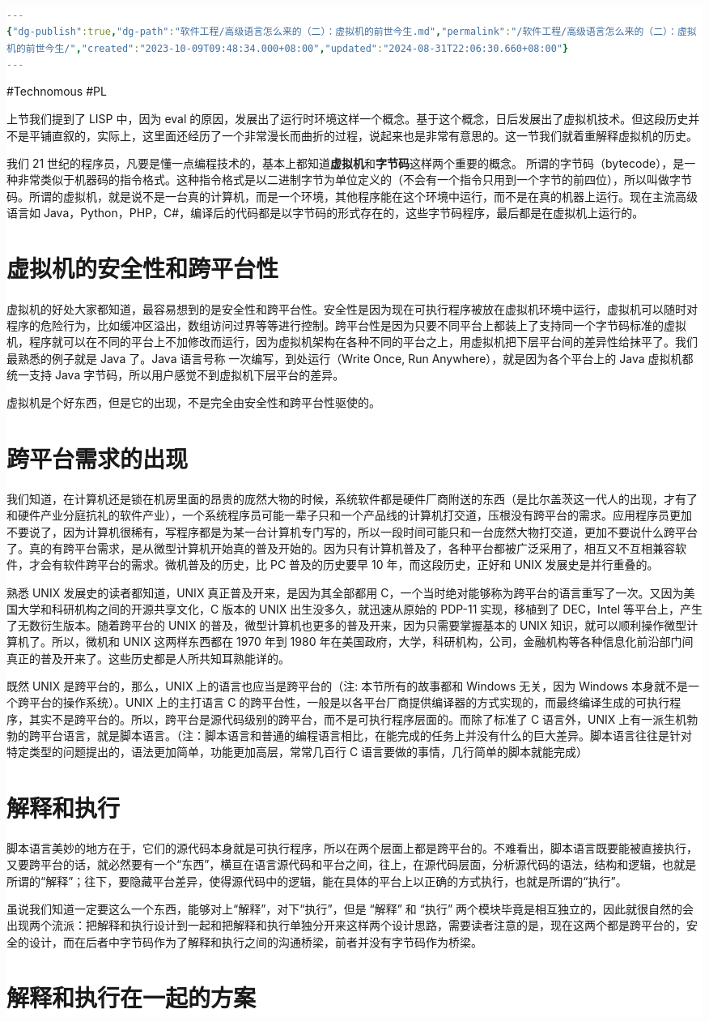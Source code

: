 ```yaml
---
{"dg-publish":true,"dg-path":"软件工程/高级语言怎么来的（二）：虚拟机的前世今生.md","permalink":"/软件工程/高级语言怎么来的（二）：虚拟机的前世今生/","created":"2023-10-09T09:48:34.000+08:00","updated":"2024-08-31T22:06:30.660+08:00"}
---
```


#Technomous #PL 


上节我们提到了 LISP 中，因为 eval 的原因，发展出了运行时环境这样一个概念。基于这个概念，日后发展出了虚拟机技术。但这段历史并不是平铺直叙的，实际上，这里面还经历了一个非常漫长而曲折的过程，说起来也是非常有意思的。这一节我们就着重解释虚拟机的历史。

我们 21 世纪的程序员，凡要是懂一点编程技术的，基本上都知道**虚拟机**和**字节码**这样两个重要的概念。 所谓的字节码（bytecode），是一种非常类似于机器码的指令格式。这种指令格式是以二进制字节为单位定义的（不会有一个指令只用到一个字节的前四位），所以叫做字节码。所谓的虚拟机，就是说不是一台真的计算机，而是一个环境，其他程序能在这个环境中运行，而不是在真的机器上运行。现在主流高级语言如 Java，Python，PHP，C#，编译后的代码都是以字节码的形式存在的，这些字节码程序，最后都是在虚拟机上运行的。

# 虚拟机的安全性和跨平台性

虚拟机的好处大家都知道，最容易想到的是安全性和跨平台性。安全性是因为现在可执行程序被放在虚拟机环境中运行，虚拟机可以随时对程序的危险行为，比如缓冲区溢出，数组访问过界等等进行控制。跨平台性是因为只要不同平台上都装上了支持同一个字节码标准的虚拟机，程序就可以在不同的平台上不加修改而运行，因为虚拟机架构在各种不同的平台之上，用虚拟机把下层平台间的差异性给抹平了。我们最熟悉的例子就是 Java 了。Java 语言号称 一次编写，到处运行（Write Once, Run Anywhere），就是因为各个平台上的 Java 虚拟机都统一支持 Java 字节码，所以用户感觉不到虚拟机下层平台的差异。

虚拟机是个好东西，但是它的出现，不是完全由安全性和跨平台性驱使的。

# 跨平台需求的出现

我们知道，在计算机还是锁在机房里面的昂贵的庞然大物的时候，系统软件都是硬件厂商附送的东西（是比尔盖茨这一代人的出现，才有了和硬件产业分庭抗礼的软件产业），一个系统程序员可能一辈子只和一个产品线的计算机打交道，压根没有跨平台的需求。应用程序员更加不要说了，因为计算机很稀有，写程序都是为某一台计算机专门写的，所以一段时间可能只和一台庞然大物打交道，更加不要说什么跨平台了。真的有跨平台需求，是从微型计算机开始真的普及开始的。因为只有计算机普及了，各种平台都被广泛采用了，相互又不互相兼容软件，才会有软件跨平台的需求。微机普及的历史，比 PC 普及的历史要早 10 年，而这段历史，正好和 UNIX 发展史是并行重叠的。

熟悉 UNIX 发展史的读者都知道，UNIX 真正普及开来，是因为其全部都用 C，一个当时绝对能够称为跨平台的语言重写了一次。又因为美国大学和科研机构之间的开源共享文化，C 版本的 UNIX 出生没多久，就迅速从原始的 PDP-11 实现，移植到了 DEC，Intel 等平台上，产生了无数衍生版本。随着跨平台的 UNIX 的普及，微型计算机也更多的普及开来，因为只需要掌握基本的 UNIX 知识，就可以顺利操作微型计算机了。所以，微机和 UNIX 这两样东西都在 1970 年到 1980 年在美国政府，大学，科研机构，公司，金融机构等各种信息化前沿部门间真正的普及开来了。这些历史都是人所共知耳熟能详的。

既然 UNIX 是跨平台的，那么，UNIX 上的语言也应当是跨平台的（注: 本节所有的故事都和 Windows 无关，因为 Windows 本身就不是一个跨平台的操作系统）。UNIX 上的主打语言 C 的跨平台性，一般是以各平台厂商提供编译器的方式实现的，而最终编译生成的可执行程序，其实不是跨平台的。所以，跨平台是源代码级别的跨平台，而不是可执行程序层面的。而除了标准了 C 语言外，UNIX 上有一派生机勃勃的跨平台语言，就是脚本语言。（注：脚本语言和普通的编程语言相比，在能完成的任务上并没有什么的巨大差异。脚本语言往往是针对特定类型的问题提出的，语法更加简单，功能更加高层，常常几百行 C 语言要做的事情，几行简单的脚本就能完成）

# 解释和执行

脚本语言美妙的地方在于，它们的源代码本身就是可执行程序，所以在两个层面上都是跨平台的。不难看出，脚本语言既要能被直接执行，又要跨平台的话，就必然要有一个“东西”，横亘在语言源代码和平台之间，往上，在源代码层面，分析源代码的语法，结构和逻辑，也就是所谓的“解释”；往下，要隐藏平台差异，使得源代码中的逻辑，能在具体的平台上以正确的方式执行，也就是所谓的“执行”。

虽说我们知道一定要这么一个东西，能够对上“解释”，对下“执行”，但是 “解释” 和 “执行” 两个模块毕竟是相互独立的，因此就很自然的会出现两个流派：把解释和执行设计到一起和把解释和执行单独分开来这样两个设计思路，需要读者注意的是，现在这两个都是跨平台的，安全的设计，而在后者中字节码作为了解释和执行之间的沟通桥梁，前者并没有字节码作为桥梁。

# 解释和执行在一起的方案
